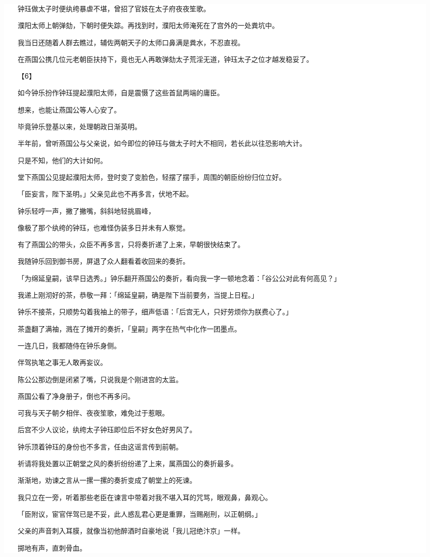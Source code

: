 &emsp;&emsp;钟珏做太子时便纨绔暴虐不堪，曾招了官妓在太子府夜夜笙歌。  
  
&emsp;&emsp;濮阳太师上朝弹劾，下朝时便失踪。再找到时，濮阳太师淹死在了宫外的一处粪坑中。  
  
&emsp;&emsp;我当日还随着人群去瞧过，辅佐两朝天子的太师口鼻满是粪水，不忍直视。  
  
&emsp;&emsp;在燕国公携几位元老朝臣扶持下，竟也无人再敢弹劾太子荒淫无道，钟珏太子之位才越发稳妥了。  
  
&emsp;&emsp;【6】  
  
&emsp;&emsp;如今钟乐扮作钟珏提起濮阳太师，自是震慑了这些首鼠两端的庸臣。  
  
&emsp;&emsp;想来，也能让燕国公等人心安了。  
  
&emsp;&emsp;毕竟钟乐登基以来，处理朝政日渐英明。  
  
&emsp;&emsp;半年前，曾听燕国公与父亲说，如今即位的钟珏与做太子时大不相同，若长此以往恐影响大计。  
  
&emsp;&emsp;只是不知，他们的大计如何。  
  
&emsp;&emsp;堂下燕国公见提起濮阳太师，登时变了变脸色，轻摆了摆手，周围的朝臣纷纷归位立好。  
  
&emsp;&emsp;「臣妄言，陛下圣明。」父亲见此也不再多言，伏地不起。  
  
&emsp;&emsp;钟乐轻哼一声，撇了撇嘴，斜斜地轻挑眉峰，  
  
&emsp;&emsp;像极了那个纨绔的钟珏，也难怪伪装多日并未有人察觉。  
  
&emsp;&emsp;有了燕国公的带头，众臣不再多言，只将奏折递了上来，早朝很快结束了。  
  
&emsp;&emsp;我随钟乐回到御书房，屏退了众人翻看着收回来的奏折。  
  
&emsp;&emsp;「为绵延皇嗣，该早日选秀。」钟乐翻开燕国公的奏折，看向我一字一顿地念着：「谷公公对此有何高见？」  
  
&emsp;&emsp;我递上刚沏好的茶，恭敬一拜：「绵延皇嗣，确是陛下当前要务，当提上日程。」  
  
&emsp;&emsp;钟乐不接茶，只顺势勾着我袖上的带子，细声低语：「后宫无人，只好劳烦你为朕费心了。」  
  
&emsp;&emsp;茶盏翻了满袖，溅在了摊开的奏折，「皇嗣」两字在热气中化作一团墨点。  
  
&emsp;&emsp;一连几日，我都随侍在钟乐身侧。  
  
&emsp;&emsp;伴驾执笔之事无人敢再妄议。  
  
&emsp;&emsp;陈公公那边倒是闭紧了嘴，只说我是个刚进宫的太监。  
  
&emsp;&emsp;燕国公看了净身册子，倒也不再多问。  
  
&emsp;&emsp;可我与天子朝夕相伴、夜夜笙歌，难免过于惹眼。  
  
&emsp;&emsp;后宫不少人议论，纨绔太子钟珏即位后不好女色好男风了。  
  
&emsp;&emsp;钟乐顶着钟珏的身份也不多言，任由这谣言传到前朝。  
  
&emsp;&emsp;祈请将我处置以正朝堂之风的奏折纷纷递了上来，属燕国公的奏折最多。  
  
&emsp;&emsp;渐渐地，劝谏之言从一摞一摞的奏折变成了朝堂上的死谏。  
  
&emsp;&emsp;我只立在一旁，听着那些老臣在谏言中带着对我不堪入耳的咒骂，眼观鼻，鼻观心。  
  
&emsp;&emsp;「臣附议，宦官伴驾已是不妥，此人惑乱君心更是重罪，当赐剐刑，以正朝纲。」  
  
&emsp;&emsp;父亲的声音刺入耳膜，就像当初他醉酒时自豪地说「我儿冠绝汴京」一样。  
  
&emsp;&emsp;掷地有声，直刺骨血。  
  